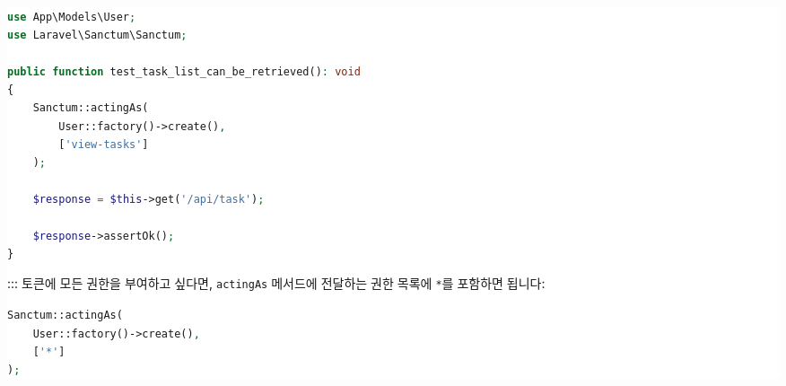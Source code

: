 ```php [PHPUnit]
use App\Models\User;
use Laravel\Sanctum\Sanctum;

public function test_task_list_can_be_retrieved(): void
{
    Sanctum::actingAs(
        User::factory()->create(),
        ['view-tasks']
    );

    $response = $this->get('/api/task');

    $response->assertOk();
}
```
:::
토큰에 모든 권한을 부여하고 싶다면, `actingAs` 메서드에 전달하는 권한 목록에 `*`를 포함하면 됩니다:

```php
Sanctum::actingAs(
    User::factory()->create(),
    ['*']
);
```
